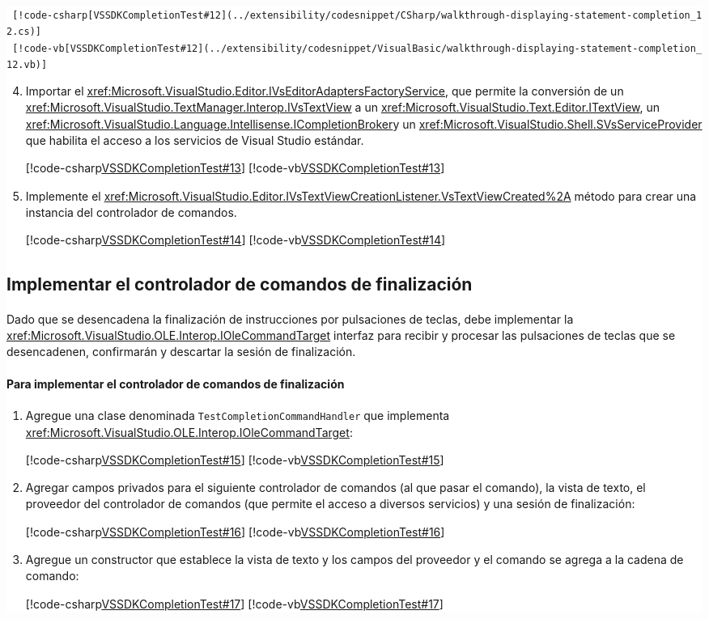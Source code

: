      [!code-csharp[VSSDKCompletionTest#12](../extensibility/codesnippet/CSharp/walkthrough-displaying-statement-completion_12.cs)]
     [!code-vb[VSSDKCompletionTest#12](../extensibility/codesnippet/VisualBasic/walkthrough-displaying-statement-completion_12.vb)]  
  
4.  Importar el <xref:Microsoft.VisualStudio.Editor.IVsEditorAdaptersFactoryService>, que permite la conversión de un <xref:Microsoft.VisualStudio.TextManager.Interop.IVsTextView> a un <xref:Microsoft.VisualStudio.Text.Editor.ITextView>, un <xref:Microsoft.VisualStudio.Language.Intellisense.ICompletionBroker>y un <xref:Microsoft.VisualStudio.Shell.SVsServiceProvider> que habilita el acceso a los servicios de Visual Studio estándar.  
  
     [!code-csharp[VSSDKCompletionTest#13](../extensibility/codesnippet/CSharp/walkthrough-displaying-statement-completion_13.cs)]
     [!code-vb[VSSDKCompletionTest#13](../extensibility/codesnippet/VisualBasic/walkthrough-displaying-statement-completion_13.vb)]  
  
5.  Implemente el <xref:Microsoft.VisualStudio.Editor.IVsTextViewCreationListener.VsTextViewCreated%2A> método para crear una instancia del controlador de comandos.  
  
     [!code-csharp[VSSDKCompletionTest#14](../extensibility/codesnippet/CSharp/walkthrough-displaying-statement-completion_14.cs)]
     [!code-vb[VSSDKCompletionTest#14](../extensibility/codesnippet/VisualBasic/walkthrough-displaying-statement-completion_14.vb)]  
  
## <a name="implement-the-completion-command-handler"></a>Implementar el controlador de comandos de finalización  
 Dado que se desencadena la finalización de instrucciones por pulsaciones de teclas, debe implementar la <xref:Microsoft.VisualStudio.OLE.Interop.IOleCommandTarget> interfaz para recibir y procesar las pulsaciones de teclas que se desencadenen, confirmarán y descartar la sesión de finalización.  
  
#### <a name="to-implement-the-completion-command-handler"></a>Para implementar el controlador de comandos de finalización  
  
1. Agregue una clase denominada `TestCompletionCommandHandler` que implementa <xref:Microsoft.VisualStudio.OLE.Interop.IOleCommandTarget>:  
  
    [!code-csharp[VSSDKCompletionTest#15](../extensibility/codesnippet/CSharp/walkthrough-displaying-statement-completion_15.cs)]
    [!code-vb[VSSDKCompletionTest#15](../extensibility/codesnippet/VisualBasic/walkthrough-displaying-statement-completion_15.vb)]  
  
2. Agregar campos privados para el siguiente controlador de comandos (al que pasar el comando), la vista de texto, el proveedor del controlador de comandos (que permite el acceso a diversos servicios) y una sesión de finalización:  
  
    [!code-csharp[VSSDKCompletionTest#16](../extensibility/codesnippet/CSharp/walkthrough-displaying-statement-completion_16.cs)]
    [!code-vb[VSSDKCompletionTest#16](../extensibility/codesnippet/VisualBasic/walkthrough-displaying-statement-completion_16.vb)]  
  
3. Agregue un constructor que establece la vista de texto y los campos del proveedor y el comando se agrega a la cadena de comando:  
  
    [!code-csharp[VSSDKCompletionTest#17](../extensibility/codesnippet/CSharp/walkthrough-displaying-statement-completion_17.cs)]
    [!code-vb[VSSDKCompletionTest#17](../extensibility/codesnippet/VisualBasic/walkthrough-displaying-statement-completion_17.vb)]  
  
